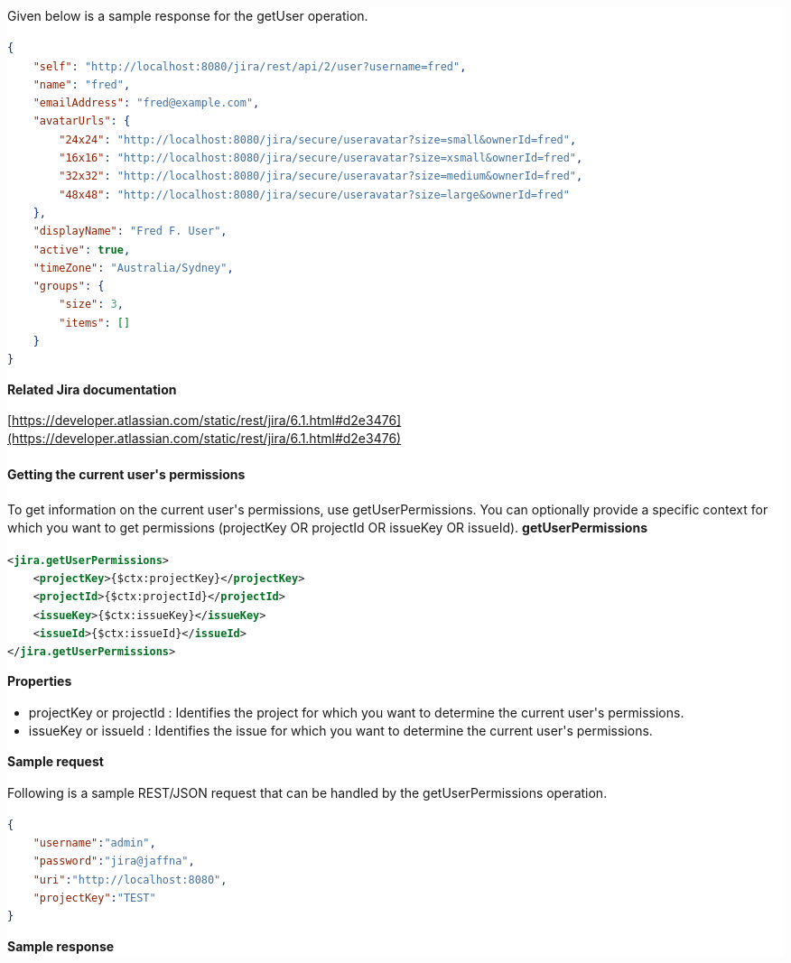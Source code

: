 Given below is a sample response for the getUser operation.

```json
{
    "self": "http://localhost:8080/jira/rest/api/2/user?username=fred",
    "name": "fred",
    "emailAddress": "fred@example.com",
    "avatarUrls": {
        "24x24": "http://localhost:8080/jira/secure/useravatar?size=small&ownerId=fred",
        "16x16": "http://localhost:8080/jira/secure/useravatar?size=xsmall&ownerId=fred",
        "32x32": "http://localhost:8080/jira/secure/useravatar?size=medium&ownerId=fred",
        "48x48": "http://localhost:8080/jira/secure/useravatar?size=large&ownerId=fred"
    },
    "displayName": "Fred F. User",
    "active": true,
    "timeZone": "Australia/Sydney",
    "groups": {
        "size": 3,
        "items": []
    }
}
```

**Related Jira documentation**

[https://developer.atlassian.com/static/rest/jira/6.1.html#d2e3476](https://developer.atlassian.com/static/rest/jira/6.1.html#d2e3476)

#### Getting the current user's permissions

To get information on the current user's permissions, use getUserPermissions. You can optionally provide a specific context for which you want to get permissions (projectKey OR projectId OR issueKey OR issueId).
**getUserPermissions**
```xml
<jira.getUserPermissions>
    <projectKey>{$ctx:projectKey}</projectKey>
    <projectId>{$ctx:projectId}</projectId>
    <issueKey>{$ctx:issueKey}</issueKey>
    <issueId>{$ctx:issueId}</issueId>
</jira.getUserPermissions>
```
**Properties**
* projectKey or projectId :  Identifies the project for which you want to determine the current user's permissions.
* issueKey or issueId :  Identifies the issue for which you want to determine the current user's permissions.

**Sample request**

Following is a sample REST/JSON request that can be handled by the getUserPermissions operation.

```json
{
    "username":"admin",
    "password":"jira@jaffna",
    "uri":"http://localhost:8080",
    "projectKey":"TEST"
}
```
**Sample response**
